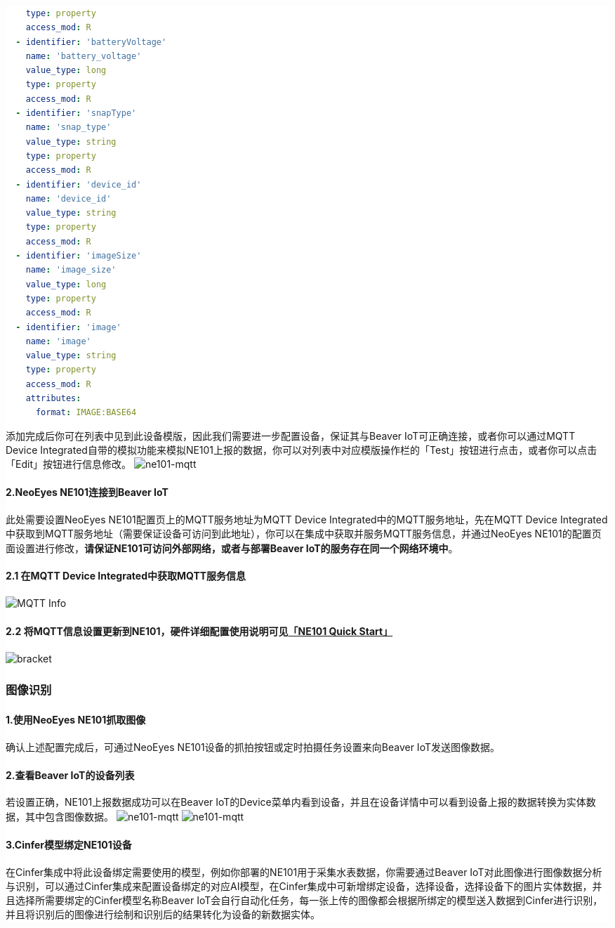 ```yaml
    type: property
    access_mod: R
  - identifier: 'batteryVoltage'
    name: 'battery_voltage'
    value_type: long
    type: property
    access_mod: R
  - identifier: 'snapType'
    name: 'snap_type'
    value_type: string
    type: property
    access_mod: R
  - identifier: 'device_id'
    name: 'device_id'
    value_type: string
    type: property
    access_mod: R
  - identifier: 'imageSize'
    name: 'image_size'
    value_type: long
    type: property
    access_mod: R
  - identifier: 'image'
    name: 'image'
    value_type: string
    type: property
    access_mod: R
    attributes:
      format: IMAGE:BASE64
```
添加完成后你可在列表中见到此设备模版，因此我们需要进一步配置设备，保证其与Beaver IoT可正确连接，或者你可以通过MQTT Device Integrated自带的模拟功能来模拟NE101上报的数据，你可以对列表中对应模版操作栏的「Test」按钮进行点击，或者你可以点击「Edit」按钮进行信息修改。
![ne101-mqtt](/img/Cinfer/add-mqtt-device-temp-2.png)

#### 2.NeoEyes NE101连接到Beaver IoT
此处需要设置NeoEyes NE101配置页上的MQTT服务地址为MQTT Device Integrated中的MQTT服务地址，先在MQTT Device Integrated中获取到MQTT服务地址（需要保证设备可访问到此地址），你可以在集成中获取并服务MQTT服务信息，并通过NeoEyes NE101的配置页面设置进行修改，**请保证NE101可访问外部网络，或者与部署Beaver IoT的服务存在同一个网络环境中**。
#### 2.1 在MQTT Device Integrated中获取MQTT服务信息
![MQTT Info](https://www.milesight.com/beaver-iot/assets/images/mqtt-integration-configuration-a3c400b1708ef0effb5fb69a060889ff.png)
#### 2.2 将MQTT信息设置更新到NE101，硬件详细配置使用说明可见[「NE101 Quick Start」](../../../2-neoeyes-ne101-series/1-quick-start.md)
<div style={{ display: 'grid', gridTemplateColumns: '1fr', gap: '20px', justifyContent: 'center', alignItems: 'center' }}>
  <img src={useBaseUrl('/img/QuickStart/NE101/ne101_30.png')} alt="bracket" style={{ height: '400px', objectFit: 'contain', margin: '0 auto' }} />
</div>

### 图像识别
#### 1.使用NeoEyes NE101抓取图像
确认上述配置完成后，可通过NeoEyes NE101设备的抓拍按钮或定时拍摄任务设置来向Beaver IoT发送图像数据。
#### 2.查看Beaver IoT的设备列表
若设置正确，NE101上报数据成功可以在Beaver IoT的Device菜单内看到设备，并且在设备详情中可以看到设备上报的数据转换为实体数据，其中包含图像数据。
![ne101-mqtt](/img/Cinfer/bi-device-list.png)
![ne101-mqtt](/img/Cinfer/bi-device-list-info.png)
#### 3.Cinfer模型绑定NE101设备
在Cinfer集成中将此设备绑定需要使用的模型，例如你部署的NE101用于采集水表数据，你需要通过Beaver IoT对此图像进行图像数据分析与识别，可以通过Cinfer集成来配置设备绑定的对应AI模型，在Cinfer集成中可新增绑定设备，选择设备，选择设备下的图片实体数据，并且选择所需要绑定的Cinfer模型名称Beaver IoT会自行自动化任务，每一张上传的图像都会根据所绑定的模型送入数据到Cinfer进行识别，并且将识别后的图像进行绘制和识别后的结果转化为设备的新数据实体。